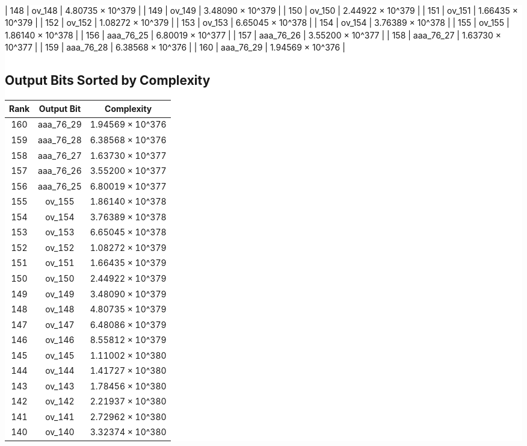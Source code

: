 | 148 | ov_148 | 4.80735 × 10^379 |
| 149 | ov_149 | 3.48090 × 10^379 |
| 150 | ov_150 | 2.44922 × 10^379 |
| 151 | ov_151 | 1.66435 × 10^379 |
| 152 | ov_152 | 1.08272 × 10^379 |
| 153 | ov_153 | 6.65045 × 10^378 |
| 154 | ov_154 | 3.76389 × 10^378 |
| 155 | ov_155 | 1.86140 × 10^378 |
| 156 | aaa_76_25 | 6.80019 × 10^377 |
| 157 | aaa_76_26 | 3.55200 × 10^377 |
| 158 | aaa_76_27 | 1.63730 × 10^377 |
| 159 | aaa_76_28 | 6.38568 × 10^376 |
| 160 | aaa_76_29 | 1.94569 × 10^376 |

## Output Bits Sorted by Complexity

| Rank | Output Bit | Complexity |
|:----:|:----------:|:----------:|
| 160 | aaa_76_29 | 1.94569 × 10^376 |
| 159 | aaa_76_28 | 6.38568 × 10^376 |
| 158 | aaa_76_27 | 1.63730 × 10^377 |
| 157 | aaa_76_26 | 3.55200 × 10^377 |
| 156 | aaa_76_25 | 6.80019 × 10^377 |
| 155 | ov_155 | 1.86140 × 10^378 |
| 154 | ov_154 | 3.76389 × 10^378 |
| 153 | ov_153 | 6.65045 × 10^378 |
| 152 | ov_152 | 1.08272 × 10^379 |
| 151 | ov_151 | 1.66435 × 10^379 |
| 150 | ov_150 | 2.44922 × 10^379 |
| 149 | ov_149 | 3.48090 × 10^379 |
| 148 | ov_148 | 4.80735 × 10^379 |
| 147 | ov_147 | 6.48086 × 10^379 |
| 146 | ov_146 | 8.55812 × 10^379 |
| 145 | ov_145 | 1.11002 × 10^380 |
| 144 | ov_144 | 1.41727 × 10^380 |
| 143 | ov_143 | 1.78456 × 10^380 |
| 142 | ov_142 | 2.21937 × 10^380 |
| 141 | ov_141 | 2.72962 × 10^380 |
| 140 | ov_140 | 3.32374 × 10^380 |